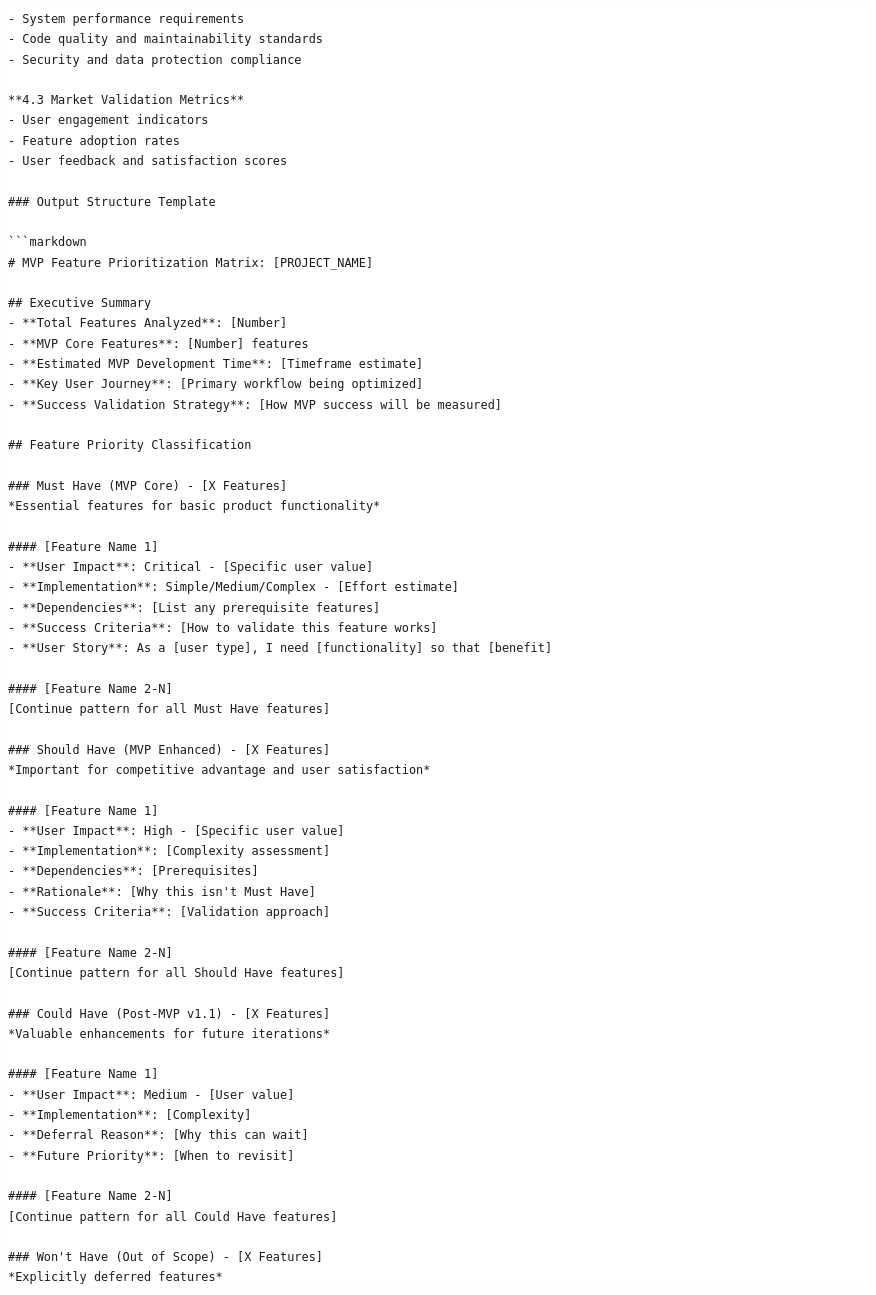 ```
- System performance requirements
- Code quality and maintainability standards
- Security and data protection compliance

**4.3 Market Validation Metrics**
- User engagement indicators
- Feature adoption rates
- User feedback and satisfaction scores

### Output Structure Template

```markdown
# MVP Feature Prioritization Matrix: [PROJECT_NAME]

## Executive Summary
- **Total Features Analyzed**: [Number]
- **MVP Core Features**: [Number] features
- **Estimated MVP Development Time**: [Timeframe estimate]
- **Key User Journey**: [Primary workflow being optimized]
- **Success Validation Strategy**: [How MVP success will be measured]

## Feature Priority Classification

### Must Have (MVP Core) - [X Features]
*Essential features for basic product functionality*

#### [Feature Name 1]
- **User Impact**: Critical - [Specific user value]
- **Implementation**: Simple/Medium/Complex - [Effort estimate]
- **Dependencies**: [List any prerequisite features]
- **Success Criteria**: [How to validate this feature works]
- **User Story**: As a [user type], I need [functionality] so that [benefit]

#### [Feature Name 2-N]
[Continue pattern for all Must Have features]

### Should Have (MVP Enhanced) - [X Features]  
*Important for competitive advantage and user satisfaction*

#### [Feature Name 1]
- **User Impact**: High - [Specific user value]
- **Implementation**: [Complexity assessment]
- **Dependencies**: [Prerequisites]
- **Rationale**: [Why this isn't Must Have]
- **Success Criteria**: [Validation approach]

#### [Feature Name 2-N]
[Continue pattern for all Should Have features]

### Could Have (Post-MVP v1.1) - [X Features]
*Valuable enhancements for future iterations*

#### [Feature Name 1]
- **User Impact**: Medium - [User value]
- **Implementation**: [Complexity]
- **Deferral Reason**: [Why this can wait]
- **Future Priority**: [When to revisit]

#### [Feature Name 2-N]
[Continue pattern for all Could Have features]

### Won't Have (Out of Scope) - [X Features]
*Explicitly deferred features*
```